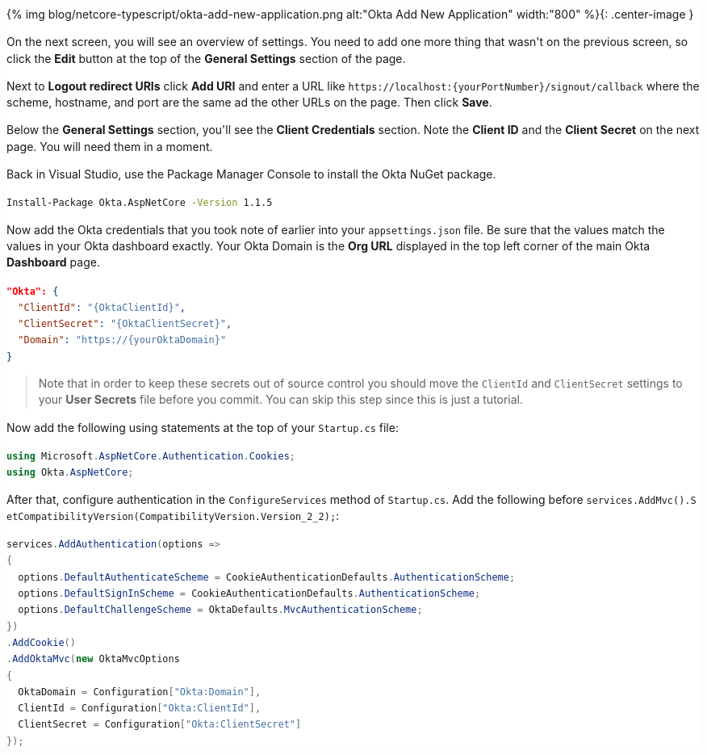 {% img blog/netcore-typescript/okta-add-new-application.png alt:"Okta Add New Application" width:"800" %}{: .center-image }

On the next screen, you will see an overview of settings. You need to add one more thing that wasn't on the previous screen, so click the **Edit** button at the top of the **General Settings** section of the page.

Next to **Logout redirect URIs** click **Add URI** and enter a URL like `https://localhost:{yourPortNumber}/signout/callback` where the scheme, hostname, and port are the same ad the other URLs on the page. Then click **Save**.

Below the **General Settings** section, you'll see the **Client Credentials** section. Note the **Client ID** and the **Client Secret** on the next page. You will need them in a moment.

Back in Visual Studio, use the Package Manager Console to install the Okta NuGet package.

```sh
Install-Package Okta.AspNetCore -Version 1.1.5
```

Now add the Okta credentials that you took note of earlier into your `appsettings.json` file. Be sure that the values match the values in your Okta dashboard exactly. Your Okta Domain is the **Org URL** displayed in the top left corner of the main Okta **Dashboard** page.

```json
"Okta": {
  "ClientId": "{OktaClientId}",
  "ClientSecret": "{OktaClientSecret}",
  "Domain": "https://{yourOktaDomain}"
}
```

> Note that in order to keep these secrets out of source control you should move the `ClientId` and `ClientSecret` settings to your **User Secrets** file before you commit. You can skip this step since this is just a tutorial.

Now add the following using statements at the top of your `Startup.cs` file:

```cs
using Microsoft.AspNetCore.Authentication.Cookies;
using Okta.AspNetCore;
```

After that, configure authentication in the `ConfigureServices` method of `Startup.cs`. Add the following before `services.AddMvc().SetCompatibilityVersion(CompatibilityVersion.Version_2_2);`:

```cs
services.AddAuthentication(options =>
{
  options.DefaultAuthenticateScheme = CookieAuthenticationDefaults.AuthenticationScheme;
  options.DefaultSignInScheme = CookieAuthenticationDefaults.AuthenticationScheme;
  options.DefaultChallengeScheme = OktaDefaults.MvcAuthenticationScheme;
})
.AddCookie()
.AddOktaMvc(new OktaMvcOptions
{
  OktaDomain = Configuration["Okta:Domain"],
  ClientId = Configuration["Okta:ClientId"],
  ClientSecret = Configuration["Okta:ClientSecret"]
});
```

